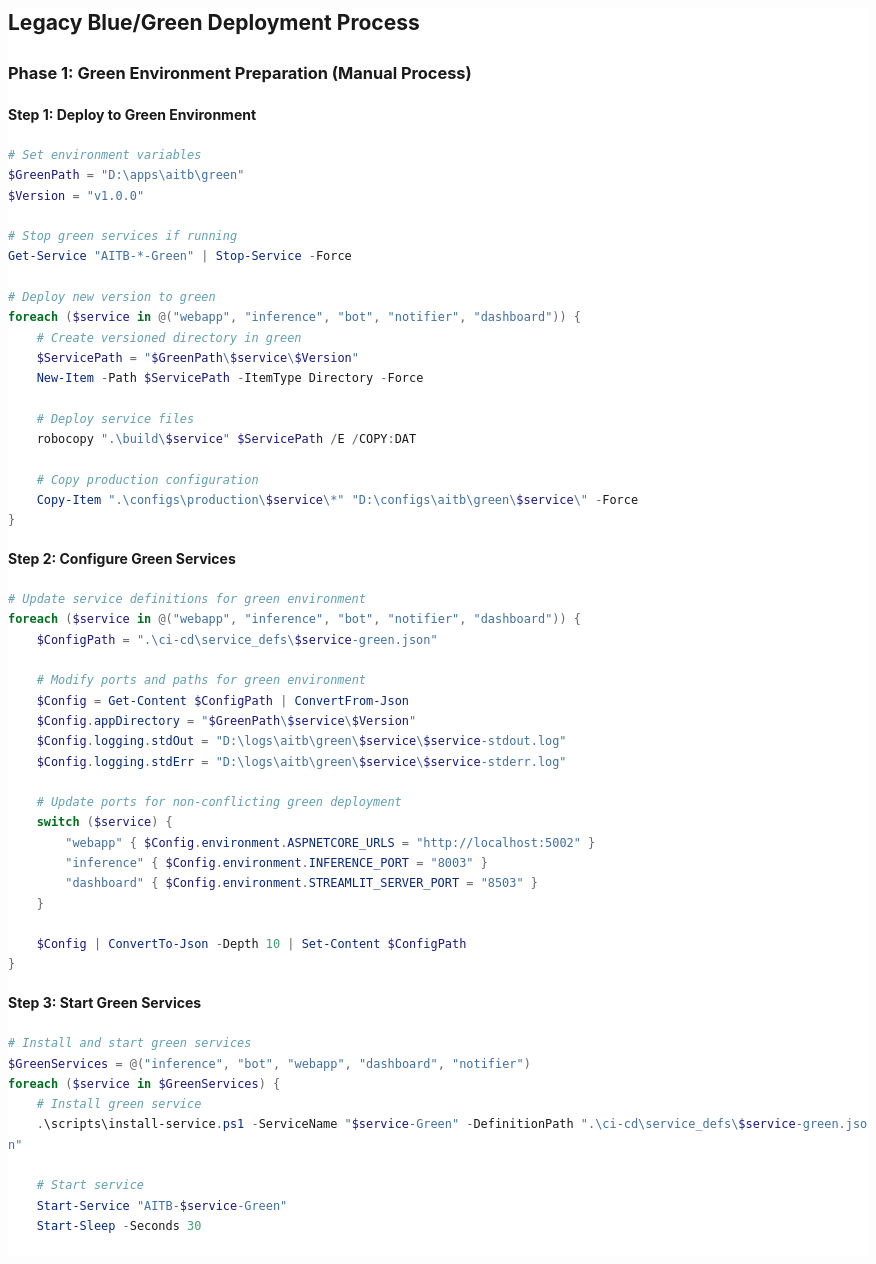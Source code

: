 ## Legacy Blue/Green Deployment Process

### Phase 1: Green Environment Preparation (Manual Process)

#### Step 1: Deploy to Green Environment
```powershell
# Set environment variables
$GreenPath = "D:\apps\aitb\green"
$Version = "v1.0.0"

# Stop green services if running
Get-Service "AITB-*-Green" | Stop-Service -Force

# Deploy new version to green
foreach ($service in @("webapp", "inference", "bot", "notifier", "dashboard")) {
    # Create versioned directory in green
    $ServicePath = "$GreenPath\$service\$Version"
    New-Item -Path $ServicePath -ItemType Directory -Force
    
    # Deploy service files
    robocopy ".\build\$service" $ServicePath /E /COPY:DAT
    
    # Copy production configuration
    Copy-Item ".\configs\production\$service\*" "D:\configs\aitb\green\$service\" -Force
}
```

#### Step 2: Configure Green Services
```powershell
# Update service definitions for green environment
foreach ($service in @("webapp", "inference", "bot", "notifier", "dashboard")) {
    $ConfigPath = ".\ci-cd\service_defs\$service-green.json"
    
    # Modify ports and paths for green environment
    $Config = Get-Content $ConfigPath | ConvertFrom-Json
    $Config.appDirectory = "$GreenPath\$service\$Version"
    $Config.logging.stdOut = "D:\logs\aitb\green\$service\$service-stdout.log"
    $Config.logging.stdErr = "D:\logs\aitb\green\$service\$service-stderr.log"
    
    # Update ports for non-conflicting green deployment
    switch ($service) {
        "webapp" { $Config.environment.ASPNETCORE_URLS = "http://localhost:5002" }
        "inference" { $Config.environment.INFERENCE_PORT = "8003" }
        "dashboard" { $Config.environment.STREAMLIT_SERVER_PORT = "8503" }
    }
    
    $Config | ConvertTo-Json -Depth 10 | Set-Content $ConfigPath
}
```

#### Step 3: Start Green Services
```powershell
# Install and start green services
$GreenServices = @("inference", "bot", "webapp", "dashboard", "notifier")
foreach ($service in $GreenServices) {
    # Install green service
    .\scripts\install-service.ps1 -ServiceName "$service-Green" -DefinitionPath ".\ci-cd\service_defs\$service-green.json"
    
    # Start service
    Start-Service "AITB-$service-Green"
    Start-Sleep -Seconds 30
    
```